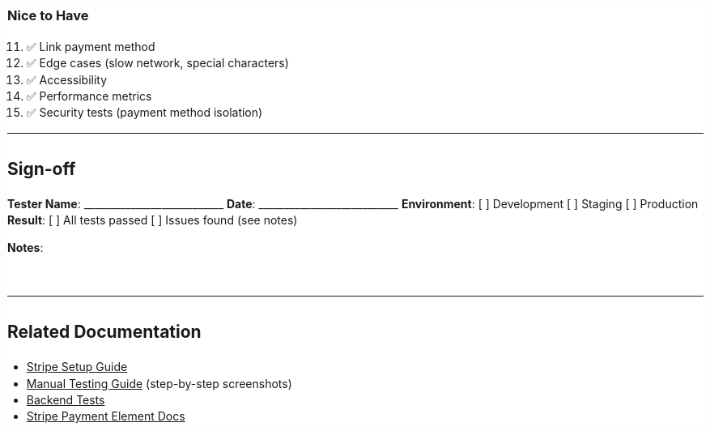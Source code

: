 ### Nice to Have
11. ✅ Link payment method
12. ✅ Edge cases (slow network, special characters)
13. ✅ Accessibility
14. ✅ Performance metrics
15. ✅ Security tests (payment method isolation)

---

## Sign-off

**Tester Name**: ___________________________
**Date**: ___________________________
**Environment**: [ ] Development [ ] Staging [ ] Production
**Result**: [ ] All tests passed [ ] Issues found (see notes)

**Notes**:
```


```

---

## Related Documentation

- [Stripe Setup Guide](./stripe_setup.md)
- [Manual Testing Guide](./MANUAL_TESTING_GUIDE.md) (step-by-step screenshots)
- [Backend Tests](../backend/tests/test_stripe_payment_element.py)
- [Stripe Payment Element Docs](https://stripe.com/docs/payments/payment-element)
